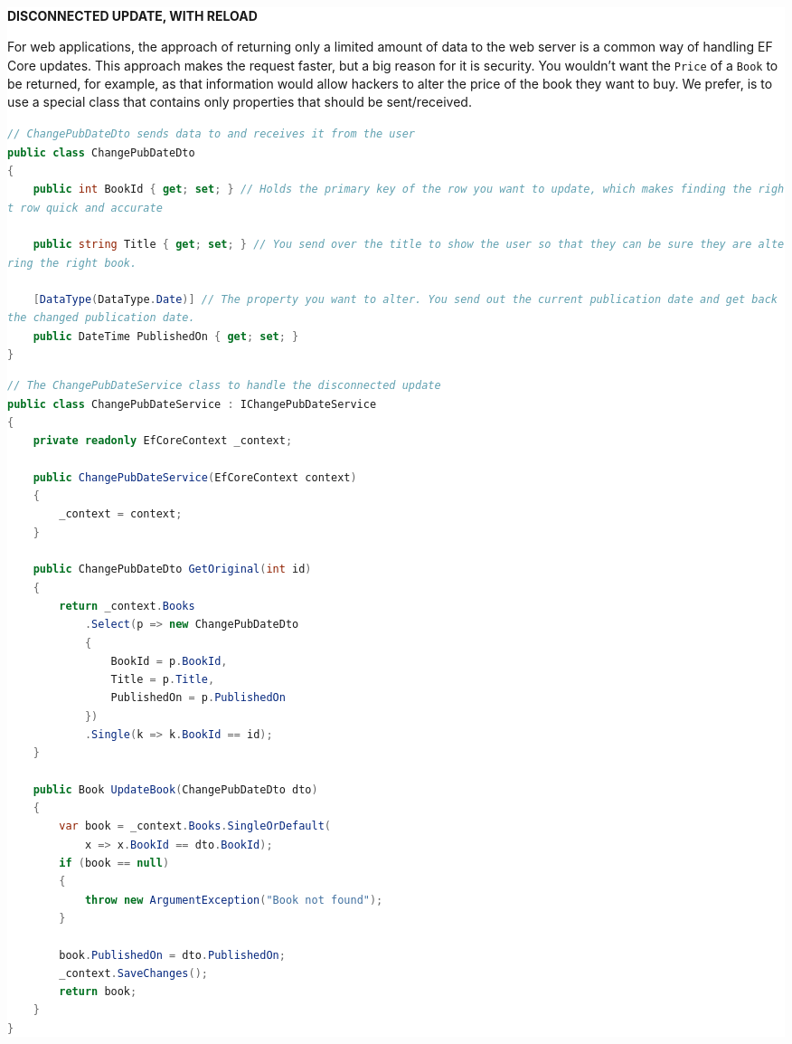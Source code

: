 

**DISCONNECTED UPDATE, WITH RELOAD**

For web applications, the approach of returning only a limited amount of data to the web server is a common way of handling EF Core updates. This approach makes the request faster, but a big reason for it is security. You wouldn’t want the `Price` of a `Book` to be returned, for example, as that information would allow hackers to alter the price of the book they want to buy. We prefer, is to use a special class that contains only properties that should be sent/received.



````c#
// ChangePubDateDto sends data to and receives it from the user
public class ChangePubDateDto
{
    public int BookId { get; set; } // Holds the primary key of the row you want to update, which makes finding the right row quick and accurate
    
    public string Title { get; set; } // You send over the title to show the user so that they can be sure they are altering the right book.
    
    [DataType(DataType.Date)] // The property you want to alter. You send out the current publication date and get back the changed publication date.
    public DateTime PublishedOn { get; set; }
}
````

````c#
// The ChangePubDateService class to handle the disconnected update
public class ChangePubDateService : IChangePubDateService
{
    private readonly EfCoreContext _context;
    
    public ChangePubDateService(EfCoreContext context)
    {
        _context = context;
    }

    public ChangePubDateDto GetOriginal(int id)
    {
        return _context.Books
            .Select(p => new ChangePubDateDto
            {
                BookId = p.BookId,
                Title = p.Title,
                PublishedOn = p.PublishedOn
            })
            .Single(k => k.BookId == id);
    }

    public Book UpdateBook(ChangePubDateDto dto)
    {
        var book = _context.Books.SingleOrDefault(
            x => x.BookId == dto.BookId);
        if (book == null)
        {
            throw new ArgumentException("Book not found");
        }

        book.PublishedOn = dto.PublishedOn;
        _context.SaveChanges();
        return book;
    }
}
````
